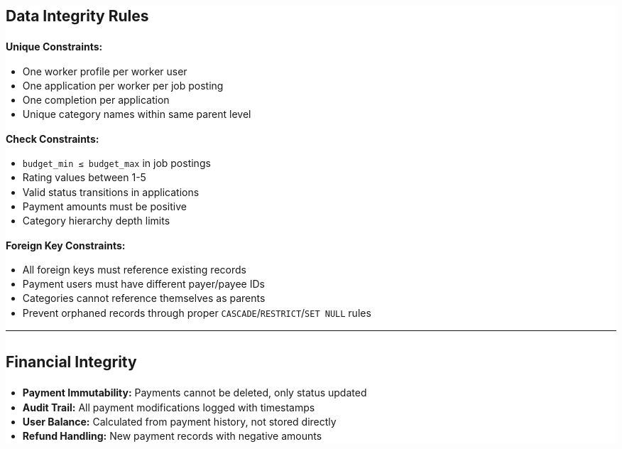 
## Data Integrity Rules

**Unique Constraints:**  

- One worker profile per worker user  
- One application per worker per job posting  
- One completion per application  
- Unique category names within same parent level  

**Check Constraints:**

- `budget_min ≤ budget_max` in job postings  
- Rating values between 1-5  
- Valid status transitions in applications  
- Payment amounts must be positive  
- Category hierarchy depth limits  

**Foreign Key Constraints:**  

- All foreign keys must reference existing records  
- Payment users must have different payer/payee IDs  
- Categories cannot reference themselves as parents  
- Prevent orphaned records through proper `CASCADE`/`RESTRICT`/`SET NULL` rules  

---

## Financial Integrity

- **Payment Immutability:** Payments cannot be deleted, only status updated  
- **Audit Trail:** All payment modifications logged with timestamps  
- **User Balance:** Calculated from payment history, not stored directly  
- **Refund Handling:** New payment records with negative amounts 

